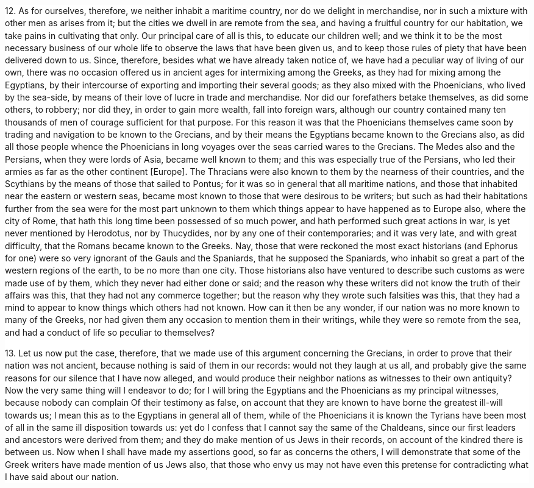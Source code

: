<a id="v1_12"></a>12\. As for ourselves, therefore, we neither inhabit a maritime country, nor do we delight in merchandise, nor in such a mixture with other men as arises from it; but the cities we dwell in are remote from the sea, and having a fruitful country for our habitation, we take pains in cultivating that only. Our principal care of all is this, to educate our children well; and we think it to be the most necessary business of our whole life to observe the laws that have been given us, and to keep those rules of piety that have been delivered down to us. Since, therefore, besides what we have already taken notice of, we have had a peculiar way of living of our own, there was no occasion offered us in ancient ages for intermixing among the Greeks, as they had for mixing among the Egyptians, by their intercourse of exporting and importing their several goods; as they also mixed with the Phoenicians, who lived by the sea-side, by means of their love of lucre in trade and merchandise. Nor did our forefathers betake themselves, as did some others, to robbery; nor did they, in order to gain more wealth, fall into foreign wars, although our country contained many ten thousands of men of courage sufficient for that purpose. For this reason it was that the Phoenicians themselves came soon by trading and navigation to be known to the Grecians, and by their means the Egyptians became known to the Grecians also, as did all those people whence the Phoenicians in long voyages over the seas carried wares to the Grecians. The Medes also and the Persians, when they were lords of Asia, became well known to them; and this was especially true of the Persians, who led their armies as far as the other continent \[Europe\]. The Thracians were also known to them by the nearness of their countries, and the Scythians by the means of those that sailed to Pontus; for it was so in general that all maritime nations, and those that inhabited near the eastern or western seas, became most known to those that were desirous to be writers; but such as had their habitations further from the sea were for the most part unknown to them which things appear to have happened as to Europe also, where the city of Rome, that hath this long time been possessed of so much power, and hath performed such great actions in war, is yet never mentioned by Herodotus, nor by Thucydides, nor by any one of their contemporaries; and it was very late, and with great difficulty, that the Romans became known to the Greeks. Nay, those that were reckoned the most exact historians (and Ephorus for one) were so very ignorant of the Gauls and the Spaniards, that he supposed the Spaniards, who inhabit so great a part of the western regions of the earth, to be no more than one city. Those historians also have ventured to describe such customs as were made use of by them, which they never had either done or said; and the reason why these writers did not know the truth of their affairs was this, that they had not any commerce together; but the reason why they wrote such falsities was this, that they had a mind to appear to know things which others had not known. How can it then be any wonder, if our nation was no more known to many of the Greeks, nor had given them any occasion to mention them in their writings, while they were so remote from the sea, and had a conduct of life so peculiar to themselves?

<a id="v1_13"></a>13\. Let us now put the case, therefore, that we made use of this argument concerning the Grecians, in order to prove that their nation was not ancient, because nothing is said of them in our records: would not they laugh at us all, and probably give the same reasons for our silence that I have now alleged, and would produce their neighbor nations as witnesses to their own antiquity? Now the very same thing will I endeavor to do; for I will bring the Egyptians and the Phoenicians as my principal witnesses, because nobody can complain Of their testimony as false, on account that they are known to have borne the greatest ill-will towards us; I mean this as to the Egyptians in general all of them, while of the Phoenicians it is known the Tyrians have been most of all in the same ill disposition towards us: yet do I confess that I cannot say the same of the Chaldeans, since our first leaders and ancestors were derived from them; and they do make mention of us Jews in their records, on account of the kindred there is between us. Now when I shall have made my assertions good, so far as concerns the others, I will demonstrate that some of the Greek writers have made mention of us Jews also, that those who envy us may not have even this pretense for contradicting what I have said about our nation.


[^1]: 1.1a This first book has a wrong title. It is not written against Apion, as is the first part of the second book, but against those Greeks in general who would not believe Josephus's former accounts of the very ancient state of the Jewish nation, in his 20 books of Antiquities; and particularly against Agatharelddes, Manetho, Cheremon, and Lysimachus. it is one of the most learned, excellent, and useful books of all antiquity; and upon Jerome's perusal of this and the following book, he declares that it seems to him a miraculous thing “how one that was a Hebrew, who had been from his infancy instructed in sacred learning, should be able to pronounce such a number of testimonies out of profane authors, as if he had read over all the Grecian libraries,” Epist. 8. ad Magnum; and the learned Jew, Manasseh-Ben-Israel, esteemed these two books so excellent, as to translate them into the Hebrew; this we learn from his own catalogue of his works, which I have seen. As to the time and place when and where these two books were written, the learned have not hitherto been able to determine them any further than that they were written some time after his Antiquities, or some time after A.D. 93; which indeed is too obvious at their entrance to be overlooked by even a careless peruser, they being directly intended against those that would not believe what he had advanced in those books con-the great of the Jewish nation As to the place, they all imagine that these two books were written where the former were, I mean at Rome; and I confess that I myself believed both those determinations, till I came to finish my notes upon these books, when I met with plain indications that they were written not at Rome, but in Judea, and this after the third of Trajan, or A.D. 100.
[^2]: 1.2a Take Dr. Hudson's note here, which as it justly contradicts the common opinion that Josephus either died under Domitian, or at least wrote nothing later than his days, so does it perfectly agree to my own determination, from Justus of Tiberias, that he wrote or finished his own Life after the third of Trajan, or A.D. 100. To which Noldius also agrees, de Herod, No. 383 \[Epaphroditus\]. “Since Florius Josephus,” says Dr. Hudson, "wrote \[or finished\] his books of Antiquities on the thirteenth of Domitian, \[A.D. 93,\] and after that wrote the Memoirs of his own Life, as an appendix to the books of Antiquities, and at last his two books against Apion, and yet dedicated all those writings to Epaphroditus; he can hardly be that Epaphroditus who was formerly secretary to Nero, and was slain on the fourteenth \[or fifteenth\] of Domitian, after he had been for a good while in banishment; but another Epaphroditas, a freed-man, and procurator of Trajan, as says Grotius on Luke 1:3.
[^3]: 1.3a The preservation of Homer's Poems by memory, and not by his own writing them down, and that thence they were styled Rhapsodies, as sung by him, like ballads, by parts, and not composed and connected together in complete works, are opinions well known from the ancient commentators; though such supposal seems to myself, as well as to Fabricius Biblioth. Grace. I. p. 269, and to others, highly improbable. Nor does Josephus say there were no ancienter writings among the Greeks than Homer's Poems, but that they did not fully own any ancienter writings pretending to such antiquity, which is trite.
[^4]: 1.4a It well deserves to be considered, that Josephus here says how all the following Greek historians looked on Herodotus as a fabulous author; and presently, sect. 14, how Manetho, the most authentic writer of the Egyptian history, greatly complains of his mistakes in the Egyptian affairs; as also that Strabo, B. XI. p. 507, the most accurate geographer and historian, esteemed him such; that Xenophon, the much more accurate historian in the affairs of Cyrus, implies that Herodotus's account of that great man is almost entirely romantic. See the notes on Antiq. B. XI. ch. 2. sect. 1, and Hutchinson's Prolegomena to his edition of Xenophon's, that we have already seen in the note on Antiq. B. VIII. ch. 10. sect. 3, how very little Herodotus knew about the Jewish affairs and country, and that he greatly affected what we call the marvelous, as Monsieur Rollin has lately and justly determined; whence we are not always to depend on the authority of Herodotus, where it is unsupported by other evidence, but ought to compare the other evidence with his, and if it preponderate, to prefer it before his. I do not mean by this that Herodotus willfully related what he believed to be false, (as Cteeias seems to have done,) but that he often wanted evidence, and sometimes preferred what was marvelous to what was best attested as really true.
[^5]: 1.5a About the days of Cyrus and Daniel.
[^6]: 1.6a It is here well worth our observation, what the reasons are that such ancient authors as Herodotus, Josephus, and others have been read to so little purpose by many learned critics; viz. that their main aim has not been chronology or history, but philology, to know words, and not things, they not much entering oftentimes into the real contents of their authors, and judging which were the most accurate discoverers of truth, and most to be depended on in the several histories, but rather inquiring who wrote the finest style, and had the greatest elegance in their expressions; which are things of small consequence in comparison of the other. Thus you will sometimes find great debates among the learned, whether Herodotus or Thucydides were the finest historian in the Ionic and Attic ways of writing; which signify little as to the real value of each of their histories; while it would be of much more moment to let the reader know, that as the consequence of Herodotus's history, which begins so much earlier, and reaches so much wider, than that of Thucydides, is therefore vastly greater; so is the most part of Thucydides, which belongs to his own times, and fell under his own observation, much the most certain.
[^7]: 1.7a Of this accuracy of the Jews before and in our Savior's time, in carefully preserving their genealogies all along, particularly those of the priests, see Josephus's Life, sect. 1. This accuracy. seems to have ended at the destruction of Jerusalem by Titus, or, however, at that by Adrian.
[^8]: 1.8a Which were these twenty-two sacred books of the. Old Testament, see the Supplement to the Essay of the Old Testament, p. 25-29, viz. those we call canonical, all excepting the Canticles; but still with this further exception, that the book of apocryphal Esdras be taken into that number instead of our canonical Ezra, which seems to be no more than a later epitome of the other; which two books of Canticles and Ezra it no way appears that our Josephus ever saw.
[^9]: 1.9a Here we have an account of the first building of the city of Jerusalem, according to Manetho, when the Phoenician shepherds were expelled out of Egypt about thirty-seven years before Abraham came out of Harsh.
[^10]: 1.10a Genesis 46;32, 34; 47:3, 4.
[^11]: 1.11a In our copies of the book of Genesis and of Joseph, this Joseph never calls himself “a captive,” when he was with the king of Egypt, though he does call himself “a servant,” “a slave,” or “captive,” many times in the Testament of the Twelve Patriarchs, under Joseph, sect. 1, 11, 13-16.
[^12]: 1.12a Of this Egyptian chronology of Manetho, as mistaken by Josephus, and of these Phoenician shepherds, as falsely supposed by him, and others after him, to have been the Israelites in Egypt, see Essay on the Old Testament, Appendix, p. 182-188. And note here, that when Josephus tells us that the Greeks or Argives looked on this Danaus as “a most ancient,” or “the most ancient,” king of Argos, he need not be supposed to mean, in the strictest sense, that they had no one king so ancient as he; for it is certain that they owned nine kings before him, and Inachus at the head of them. See Authentic Records, Part II. p. 983, as Josephus could not but know very well; but that he was esteemed as very ancient by them, and that they knew they had been first of all denominated “Danai” from this very ancient king Danaus. Nor does this superlative degree always imply the “most ancient” of all without exception, but is sometimes to be rendered “very ancient” only, as is the case in the like superlative degrees of other words also.
[^13]: 1.13a Authentic Records, Part II. p. 983, as Josephus could not but know very well; but that he was esteemed as very ancient by them, and that they knew they had been first of all denominated “Danai” from this very ancient king Danaus. Nor does this superlative degree always imply the “most ancient” of all without exception, but is sometimes to be rendered “very ancient” only, as is the case in the like superlative degrees of other words also.
[^14]: 1.14a This number in Josephus, that Nebuchadnezzar destroyed the temple in the eighteenth year of his reign, is a mistake in the nicety of chronology; for it was in the nineteenth. The true number here for the year of Darius, in which the second temple was finished, whether the second with our present copies, or the sixth with that of Syncellus, or the tenth with that of Eusebius, is very uncertain; so we had best follow Josephus's own account elsewhere, Antiq. ;B. XI. ch. 3. sect. 4, which shows us that according to his copy of the Old Testament, after the second of Cyrus, that work was interrupted till the second of Darius, when in seven years it was finished in the ninth of Darius.
[^15]: 1.15a This is a thing well known by the learned, that we are not secure that we have any genuine writings of Pythagoras; those Golden Verses, which are his best remains, being generally supposed to have been written not by himself, but by some of his scholars only, in agreement with what Josephus here affirms of him.
[^16]: 1.16a Whether these verses of Cherilus, the heathen poet, in the days of Xerxes, belong to the Solymi in Pisidia, that were near a small lake, or to the Jews that dwelt on the Solymean or Jerusalem mountains, near the great and broad lake Asphaltitis, that were a strange people, and spake the Phoenician tongue, is not agreed on by the learned. If is yet certain that Josephus here, and Eusebius, Prep. IX. 9. p. 412, took them to be Jews; and I confess I cannot but very much incline to the same opinion. The other Solymi were not a strange people, but heathen idolaters, like the other parts of Xerxes's army; and that these spake the Phoenician tongue is next to impossible, as the Jews certainly did; nor is there the least evidence for it elsewhere. Nor was the lake adjoining to the mountains of the Solvmi at all large or broad, in comparison of the Jewish lake Asphaltitis; nor indeed were these so considerable a people as the Jews, nor so likely to be desired by Xerxes for his army as the Jews, to whom he was always very favorable. As for the rest of Cherilus's description, that “their heads were sooty; that they had round rasures on their heads; that their heads and faces were like nasty horse-heads, which had been hardened in the smoke;” these awkward characters probably fitted the Solymi of Pisidi no better than they did the Jews in Judea. And indeed this reproachful language, here given these people, is to me a strong indication that they were the poor despicable Jews, and not the Pisidian Solymi celebrated in Homer, whom Cherilus here describes; nor are we to expect that either Cherilus or Hecateus, or any other pagan writers cited by Josephus and Eusebius, made no mistakes in the Jewish history. If by comparing their testimonies with the more authentic records of that nation we find them for the main to confirm the same, as we almost always do, we ought to be satisfied, and not expect that they ever had an exact knowledge of all the circumstances of the Jewish affairs, which indeed it was almost always impossible for them to have. See sect. 23.
[^17]: 1.17a This Hezekiah, who is here called a high priest, is not named in Josephus's catalogue; the real high priest at that time being rather Onias, as Archbishop Usher supposes. However, Josephus often uses the word high priests in the plural number, as living many at the same time. See the note on Antiq. B. XX. ch. 8. sect. 8.
[^18]: 1.18a So I read the text with Havercamp, though the place be difficult.
[^19]: 1.19a This number of arourae or Egyptian acres, 3,000,000, each aroura containing a square of 100 Egyptian cubits, (being about three quarters of an English acre, and just twice the area of the court of the Jewish tabernacle,) as contained in the country of Judea, will be about one third of the entire number of arourae in the whole land of Judea, supposing it 160 measured miles long and 70 such miles broad; which estimation, for the fruitful parts of it, as perhaps here in Hecateus, is not therefore very wide from the truth. The fifty furlongs in compass for the city Jerusalem presently are not very wide from the truth also, as Josephus himself describes it, who, Of the War, B. V. ch. 4. sect. 3. makes its wall thirty-three furlongs, besides the suburbs and gardens; nay, he says, B. V. ch. 12. sect. 2, that Titus's wall about it at some small distance, after the gardens and suburbs were destroyed, was not less than thirty-nine furlongs. Nor perhaps were its constant inhabitants, in the days of Hecateus, many more than these 120,000, because room was always to be left for vastly greater numbers which came up at the three great festivals; to say nothing of the probable increase in their number between the days of Hecateus and Josephus, which was at least three hundred years. But see a more authentic account of some of these measures in my Description of the Jewish Temples. However, we are not to expect that such heathens as Cherilus or Hecateus, or the rest that are cited by Josephus and Eusebius, could avoid making many mistakes in the Jewish history, while yet they strongly confirm the same history in the general, and are most valuable attestations to those more authentic accounts we have in the Scriptures and Josephus concerning them.
[^20]: 1.20a A glorious testimony this of the observation of the sabbath by the Jews. See Antiq. B. XVI. ch. 2. sect. 4, and ch. 6. sect. 2; the Life, sect. 54; and War, B. IV. ch. 9. sect. 12.
[^21]: 1.21a Not their law, but the superstitious interpretation of their leaders which neither the Maccabees nor our blessed Savior did ever approve of.
[^22]: 1.22a In reading this and the remaining sections of this book, and some parts of the next, one may easily perceive that our usually cool and candid author, Josephus, was too highly offended with the impudent calumnies of Manethe, and the other bitter enemies of the Jews, with whom he had now to deal, and was thereby betrayed into a greater heat and passion than ordinary, and that by consequence he does not hear reason with his usual fairness and impartiality; he seems to depart sometimes from the brevity and sincerity of a faithful historian, which is his grand character, and indulges the prolixity and colors of a pleader and a disputant: accordingly, I confess, I always read these sections with less pleasure than I do the rest of his writings, though I fully believe the reproaches cast on the Jews, which he here endeavors to confute and expose, were wholly groundless and unreasonable.
[^23]: 1.23a This is a very valuable testimony of Manetho, that the laws of Osarsiph, or Moses, were not made in compliance with, but in opposition to, the customs of the Egyptians. See the note on Antiq. B. III. ch. 8. sect. 9.
[^24]: 1.24a By way of irony, I suppose.
[^25]: 1.25a Here we see that Josephus esteemed a generation between Joseph and Moses to be about forty-two or forty-three years; which, if taken between the earlier children, well agrees with the duration of human life in those ages. See Antheat. Rec. Part II. pages 966, 1019, 1020.
[^26]: 1.26a That is the meaning of Hierosyla in Greek, not in Hebrew.